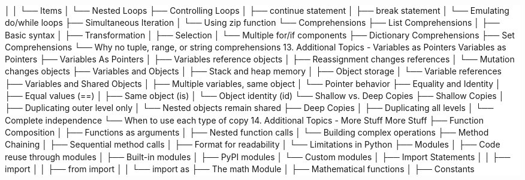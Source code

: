 │   │   └── Items
│   └── Nested Loops
├── Controlling Loops
│   ├── continue statement
│   ├── break statement
│   └── Emulating do/while loops
├── Simultaneous Iteration
│   └── Using zip function
└── Comprehensions
    ├── List Comprehensions
    │   ├── Basic syntax
    │   ├── Transformation
    │   ├── Selection
    │   └── Multiple for/if components
    ├── Dictionary Comprehensions
    ├── Set Comprehensions
    └── Why no tuple, range, or string comprehensions
13. Additional Topics - Variables as Pointers
Variables as Pointers
├── Variables As Pointers
│   ├── Variables reference objects
│   ├── Reassignment changes references
│   └── Mutation changes objects
├── Variables and Objects
│   ├── Stack and heap memory
│   ├── Object storage
│   └── Variable references
├── Variables and Shared Objects
│   ├── Multiple variables, same object
│   └── Pointer behavior
├── Equality and Identity
│   ├── Equal values (==)
│   ├── Same object (is)
│   └── Object identity (id)
└── Shallow vs. Deep Copies
    ├── Shallow Copies
    │   ├── Duplicating outer level only
    │   └── Nested objects remain shared
    ├── Deep Copies
    │   ├── Duplicating all levels
    │   └── Complete independence
    └── When to use each type of copy
14. Additional Topics - More Stuff
More Stuff
├── Function Composition
│   ├── Functions as arguments
│   ├── Nested function calls
│   └── Building complex operations
├── Method Chaining
│   ├── Sequential method calls
│   ├── Format for readability
│   └── Limitations in Python
├── Modules
│   ├── Code reuse through modules
│   ├── Built-in modules
│   ├── PyPI modules
│   └── Custom modules
│   ├── Import Statements
│   │   ├── import
│   │   ├── from import
│   │   └── import as
├── The math Module
│   ├── Mathematical functions
│   ├── Constants